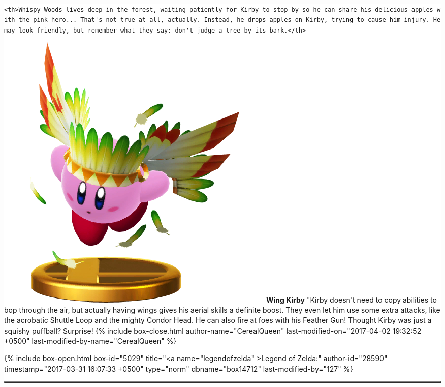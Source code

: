     <th>Whispy Woods lives deep in the forest, waiting patiently for Kirby to stop by so he can share his delicious apples with the pink hero... That's not true at all, actually. Instead, he drops apples on Kirby, trying to cause him injury. He may look friendly, but remember what they say: don't judge a tree by its bark.</th>
  </tr>
  <tr>
    <th><a href="Wing Kirby" ><img src="Wing Kirby_T.png" /></a></th>
    <th><b>Wing Kirby</b></th>
    <th>"Kirby doesn't need to copy abilities to bop through the air, but actually having wings gives his aerial skills a definite boost. They even let him use some extra attacks, like the acrobatic Shuttle Loop and the mighty Condor Head. He can also fire at foes with his Feather Gun! Thought Kirby was just a squishy puffball? Surprise!</th>
  </tr>
</table>
{% include box-close.html author-name="CerealQueen" last-modified-on="2017-04-02 19:32:52 +0500" last-modified-by-name="CerealQueen" %}

{% include box-open.html box-id="5029" title="<a name=\"legendofzelda\" >Legend of Zelda</a>:" author-id="28590" timestamp="2017-03-31 16:07:33 +0500" type="norm" dbname="box14712" last-modified-by="127" %}
<table class="fixed" border="1">
    <col width="150px" />
    <col width="100px" />
    <col width="600px" />
  <tr>